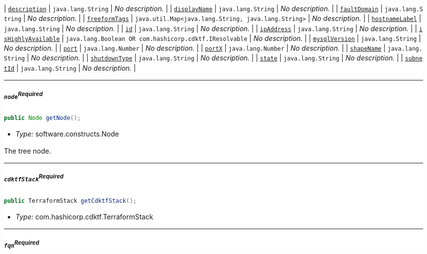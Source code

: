 | <code><a href="#rhizo-co-terraform-provider-oci.mysqlMysqlDbSystem.MysqlMysqlDbSystem.property.description">description</a></code> | <code>java.lang.String</code> | *No description.* |
| <code><a href="#rhizo-co-terraform-provider-oci.mysqlMysqlDbSystem.MysqlMysqlDbSystem.property.displayName">displayName</a></code> | <code>java.lang.String</code> | *No description.* |
| <code><a href="#rhizo-co-terraform-provider-oci.mysqlMysqlDbSystem.MysqlMysqlDbSystem.property.faultDomain">faultDomain</a></code> | <code>java.lang.String</code> | *No description.* |
| <code><a href="#rhizo-co-terraform-provider-oci.mysqlMysqlDbSystem.MysqlMysqlDbSystem.property.freeformTags">freeformTags</a></code> | <code>java.util.Map<java.lang.String, java.lang.String></code> | *No description.* |
| <code><a href="#rhizo-co-terraform-provider-oci.mysqlMysqlDbSystem.MysqlMysqlDbSystem.property.hostnameLabel">hostnameLabel</a></code> | <code>java.lang.String</code> | *No description.* |
| <code><a href="#rhizo-co-terraform-provider-oci.mysqlMysqlDbSystem.MysqlMysqlDbSystem.property.id">id</a></code> | <code>java.lang.String</code> | *No description.* |
| <code><a href="#rhizo-co-terraform-provider-oci.mysqlMysqlDbSystem.MysqlMysqlDbSystem.property.ipAddress">ipAddress</a></code> | <code>java.lang.String</code> | *No description.* |
| <code><a href="#rhizo-co-terraform-provider-oci.mysqlMysqlDbSystem.MysqlMysqlDbSystem.property.isHighlyAvailable">isHighlyAvailable</a></code> | <code>java.lang.Boolean OR com.hashicorp.cdktf.IResolvable</code> | *No description.* |
| <code><a href="#rhizo-co-terraform-provider-oci.mysqlMysqlDbSystem.MysqlMysqlDbSystem.property.mysqlVersion">mysqlVersion</a></code> | <code>java.lang.String</code> | *No description.* |
| <code><a href="#rhizo-co-terraform-provider-oci.mysqlMysqlDbSystem.MysqlMysqlDbSystem.property.port">port</a></code> | <code>java.lang.Number</code> | *No description.* |
| <code><a href="#rhizo-co-terraform-provider-oci.mysqlMysqlDbSystem.MysqlMysqlDbSystem.property.portX">portX</a></code> | <code>java.lang.Number</code> | *No description.* |
| <code><a href="#rhizo-co-terraform-provider-oci.mysqlMysqlDbSystem.MysqlMysqlDbSystem.property.shapeName">shapeName</a></code> | <code>java.lang.String</code> | *No description.* |
| <code><a href="#rhizo-co-terraform-provider-oci.mysqlMysqlDbSystem.MysqlMysqlDbSystem.property.shutdownType">shutdownType</a></code> | <code>java.lang.String</code> | *No description.* |
| <code><a href="#rhizo-co-terraform-provider-oci.mysqlMysqlDbSystem.MysqlMysqlDbSystem.property.state">state</a></code> | <code>java.lang.String</code> | *No description.* |
| <code><a href="#rhizo-co-terraform-provider-oci.mysqlMysqlDbSystem.MysqlMysqlDbSystem.property.subnetId">subnetId</a></code> | <code>java.lang.String</code> | *No description.* |

---

##### `node`<sup>Required</sup> <a name="node" id="rhizo-co-terraform-provider-oci.mysqlMysqlDbSystem.MysqlMysqlDbSystem.property.node"></a>

```java
public Node getNode();
```

- *Type:* software.constructs.Node

The tree node.

---

##### `cdktfStack`<sup>Required</sup> <a name="cdktfStack" id="rhizo-co-terraform-provider-oci.mysqlMysqlDbSystem.MysqlMysqlDbSystem.property.cdktfStack"></a>

```java
public TerraformStack getCdktfStack();
```

- *Type:* com.hashicorp.cdktf.TerraformStack

---

##### `fqn`<sup>Required</sup> <a name="fqn" id="rhizo-co-terraform-provider-oci.mysqlMysqlDbSystem.MysqlMysqlDbSystem.property.fqn"></a>

